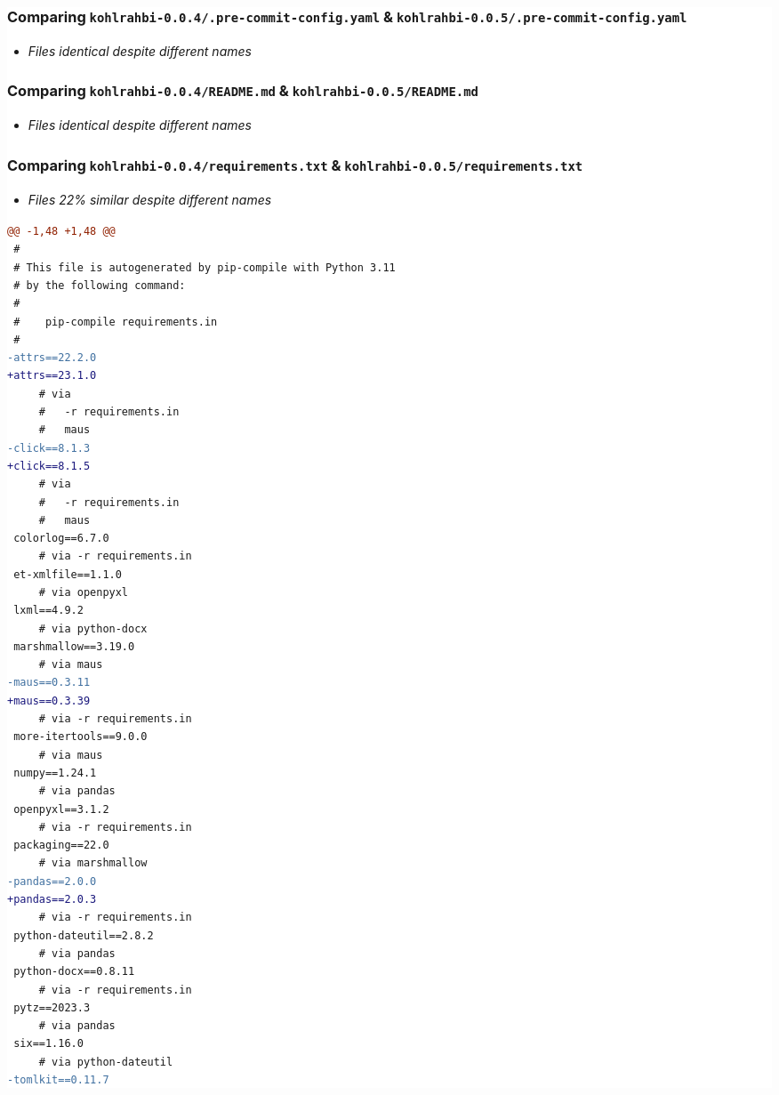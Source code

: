 ### Comparing `kohlrahbi-0.0.4/.pre-commit-config.yaml` & `kohlrahbi-0.0.5/.pre-commit-config.yaml`

 * *Files identical despite different names*

### Comparing `kohlrahbi-0.0.4/README.md` & `kohlrahbi-0.0.5/README.md`

 * *Files identical despite different names*

### Comparing `kohlrahbi-0.0.4/requirements.txt` & `kohlrahbi-0.0.5/requirements.txt`

 * *Files 22% similar despite different names*

```diff
@@ -1,48 +1,48 @@
 #
 # This file is autogenerated by pip-compile with Python 3.11
 # by the following command:
 #
 #    pip-compile requirements.in
 #
-attrs==22.2.0
+attrs==23.1.0
     # via
     #   -r requirements.in
     #   maus
-click==8.1.3
+click==8.1.5
     # via
     #   -r requirements.in
     #   maus
 colorlog==6.7.0
     # via -r requirements.in
 et-xmlfile==1.1.0
     # via openpyxl
 lxml==4.9.2
     # via python-docx
 marshmallow==3.19.0
     # via maus
-maus==0.3.11
+maus==0.3.39
     # via -r requirements.in
 more-itertools==9.0.0
     # via maus
 numpy==1.24.1
     # via pandas
 openpyxl==3.1.2
     # via -r requirements.in
 packaging==22.0
     # via marshmallow
-pandas==2.0.0
+pandas==2.0.3
     # via -r requirements.in
 python-dateutil==2.8.2
     # via pandas
 python-docx==0.8.11
     # via -r requirements.in
 pytz==2023.3
     # via pandas
 six==1.16.0
     # via python-dateutil
-tomlkit==0.11.7
```